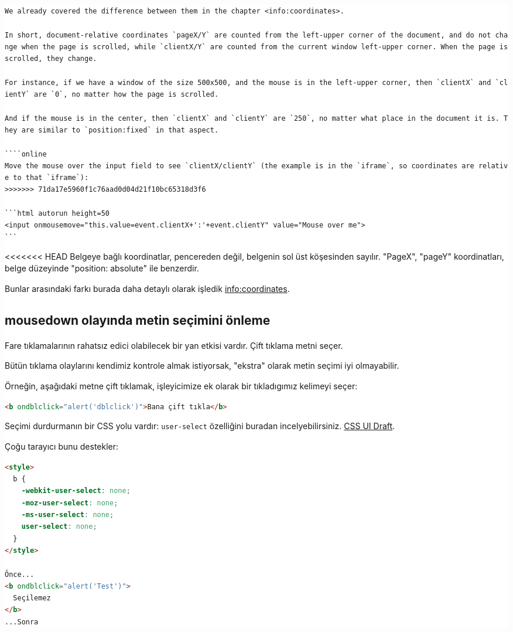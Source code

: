 ````online
We already covered the difference between them in the chapter <info:coordinates>.

In short, document-relative coordinates `pageX/Y` are counted from the left-upper corner of the document, and do not change when the page is scrolled, while `clientX/Y` are counted from the current window left-upper corner. When the page is scrolled, they change.

For instance, if we have a window of the size 500x500, and the mouse is in the left-upper corner, then `clientX` and `clientY` are `0`, no matter how the page is scrolled. 

And if the mouse is in the center, then `clientX` and `clientY` are `250`, no matter what place in the document it is. They are similar to `position:fixed` in that aspect.

````online
Move the mouse over the input field to see `clientX/clientY` (the example is in the `iframe`, so coordinates are relative to that `iframe`):
>>>>>>> 71da17e5960f1c76aad0d04d21f10bc65318d3f6

```html autorun height=50
<input onmousemove="this.value=event.clientX+':'+event.clientY" value="Mouse over me">
```
````

<<<<<<< HEAD
Belgeye bağlı koordinatlar, pencereden değil, belgenin sol üst köşesinden sayılır.
"PageX", "pageY" koordinatları, belge düzeyinde "position: absolute" ile benzerdir.

Bunlar arasındaki farkı burada daha detaylı olarak işledik <info:coordinates>.

## mousedown olayında metin seçimini önleme

Fare tıklamalarının rahatsız edici olabilecek bir yan etkisi vardır. Çift tıklama metni seçer.

Bütün tıklama olaylarını kendimiz kontrole almak istiyorsak, "ekstra" olarak metin seçimi iyi olmayabilir.

Örneğin, aşağıdaki metne çift tıklamak, işleyicimize ek olarak bir tıkladıgımız kelimeyi seçer:

```html autorun height=50
<b ondblclick="alert('dblclick')">Bana çift tıkla</b>
```

Seçimi durdurmanın bir CSS yolu vardır: `user-select` özelliğini buradan incelyebilirsiniz. [CSS UI Draft](https://www.w3.org/TR/css-ui-4/).

Çoğu tarayıcı bunu destekler:

```html autorun height=50
<style>
  b {
    -webkit-user-select: none;
    -moz-user-select: none;
    -ms-user-select: none;
    user-select: none;
  }
</style>

Önce...
<b ondblclick="alert('Test')">
  Seçilemez
</b>
...Sonra
```
